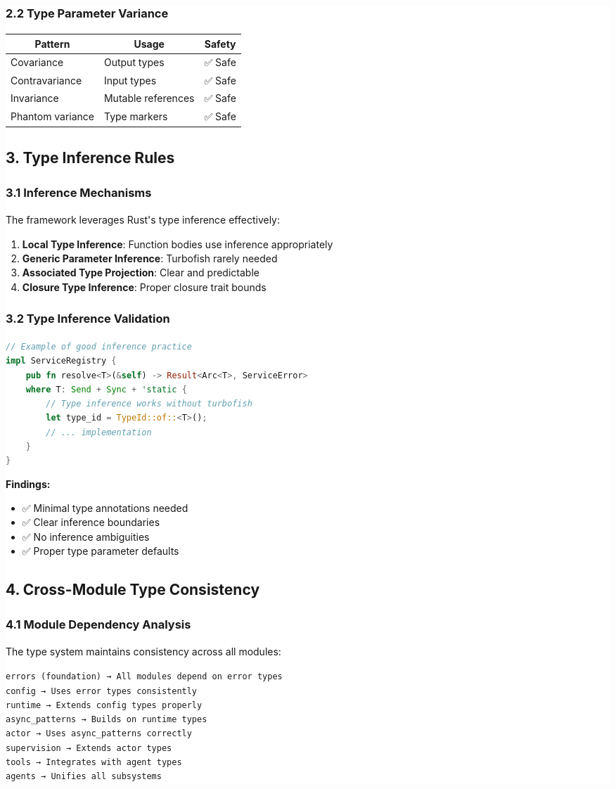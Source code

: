### 2.2 Type Parameter Variance

| Pattern | Usage | Safety |
|---------|-------|--------|
| Covariance | Output types | ✅ Safe |
| Contravariance | Input types | ✅ Safe |
| Invariance | Mutable references | ✅ Safe |
| Phantom variance | Type markers | ✅ Safe |

## 3. Type Inference Rules

### 3.1 Inference Mechanisms

The framework leverages Rust's type inference effectively:

1. **Local Type Inference**: Function bodies use inference appropriately
2. **Generic Parameter Inference**: Turbofish rarely needed
3. **Associated Type Projection**: Clear and predictable
4. **Closure Type Inference**: Proper closure trait bounds

### 3.2 Type Inference Validation

```rust
// Example of good inference practice
impl ServiceRegistry {
    pub fn resolve<T>(&self) -> Result<Arc<T>, ServiceError>
    where T: Send + Sync + 'static {
        // Type inference works without turbofish
        let type_id = TypeId::of::<T>();
        // ... implementation
    }
}
```

**Findings:**
- ✅ Minimal type annotations needed
- ✅ Clear inference boundaries
- ✅ No inference ambiguities
- ✅ Proper type parameter defaults

## 4. Cross-Module Type Consistency

### 4.1 Module Dependency Analysis

The type system maintains consistency across all modules:

```
errors (foundation) → All modules depend on error types
config → Uses error types consistently
runtime → Extends config types properly
async_patterns → Builds on runtime types
actor → Uses async_patterns correctly
supervision → Extends actor types
tools → Integrates with agent types
agents → Unifies all subsystems
```
